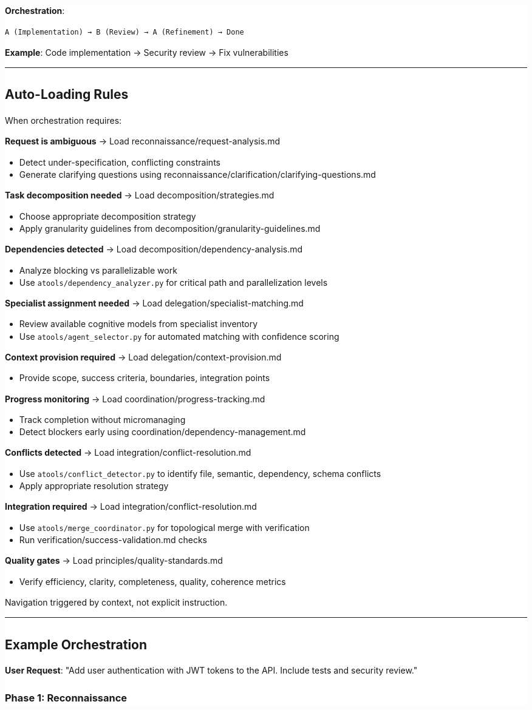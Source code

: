 **Orchestration**:
```
A (Implementation) → B (Review) → A (Refinement) → Done
```

**Example**: Code implementation → Security review → Fix vulnerabilities

---

## Auto-Loading Rules

When orchestration requires:

**Request is ambiguous** → Load reconnaissance/request-analysis.md
- Detect under-specification, conflicting constraints
- Generate clarifying questions using reconnaissance/clarification/clarifying-questions.md

**Task decomposition needed** → Load decomposition/strategies.md
- Choose appropriate decomposition strategy
- Apply granularity guidelines from decomposition/granularity-guidelines.md

**Dependencies detected** → Load decomposition/dependency-analysis.md
- Analyze blocking vs parallelizable work
- Use `atools/dependency_analyzer.py` for critical path and parallelization levels

**Specialist assignment needed** → Load delegation/specialist-matching.md
- Review available cognitive models from specialist inventory
- Use `atools/agent_selector.py` for automated matching with confidence scoring

**Context provision required** → Load delegation/context-provision.md
- Provide scope, success criteria, boundaries, integration points

**Progress monitoring** → Load coordination/progress-tracking.md
- Track completion without micromanaging
- Detect blockers early using coordination/dependency-management.md

**Conflicts detected** → Load integration/conflict-resolution.md
- Use `atools/conflict_detector.py` to identify file, semantic, dependency, schema conflicts
- Apply appropriate resolution strategy

**Integration required** → Load integration/conflict-resolution.md
- Use `atools/merge_coordinator.py` for topological merge with verification
- Run verification/success-validation.md checks

**Quality gates** → Load principles/quality-standards.md
- Verify efficiency, clarity, completeness, quality, coherence metrics

Navigation triggered by context, not explicit instruction.

---

## Example Orchestration

**User Request**: "Add user authentication with JWT tokens to the API. Include tests and security review."

### Phase 1: Reconnaissance
